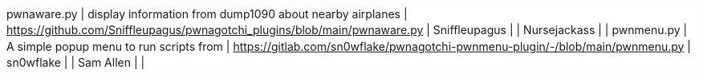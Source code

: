 pwnaware.py                         | display information from dump1090 about nearby airplanes                                                                                                                                                                                                                                                                                                                                                                                                                                                                                                                                                                                                                                                                                                                                                                                                                                                                                                                                                                                                                                                                                                                                                                                                                                                                                                                                                                                                                                                                                                                                                                                                                                                                                                                                                                                                                                                                                                                                                                                     | <https://github.com/Sniffleupagus/pwnagotchi_plugins/blob/main/pwnaware.py>                                    | Sniffleupagus                                         |                                                   | Nursejackass            |               |
pwnmenu.py                          | A simple popup menu to run scripts from                                                                                                                                                                                                                                                                                                                                                                                                                                                                                                                                                                                                                                                                                                                                                                                                                                                                                                                                                                                                                                                                                                                                                                                                                                                                                                                                                                                                                                                                                                                                                                                                                                                                                                                                                                                                                                                                                                                                                                                                      | <https://gitlab.com/sn0wflake/pwnagotchi-pwnmenu-plugin/-/blob/main/pwnmenu.py>                                | sn0wflake                                             |                                                   | Sam Allen               |               |